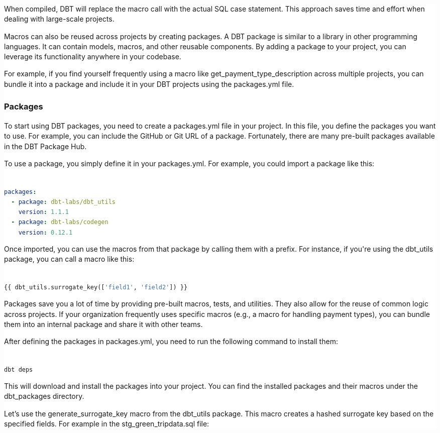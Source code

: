
When compiled, DBT will replace the macro call with the actual SQL case statement. This approach saves time and effort when dealing with large-scale projects.

Macros can also be reused across projects by creating packages. A DBT package is similar to a library in other programming languages. It can contain models, macros, and other reusable components. By adding a package to your project, you can leverage its functionality anywhere in your codebase.

For example, if you find yourself frequently using a macro like get_payment_type_description across multiple projects, you can bundle it into a package and include it in your DBT projects using the packages.yml file.


### Packages

To start using DBT packages, you need to create a packages.yml file in your project. In this file, you define the packages you want to use. For example, you can include the GitHub or Git URL of a package. Fortunately, there are many pre-built packages available in the DBT Package Hub.

To use a package, you simply define it in your packages.yml. For example, you could import a package like this:


```yml

packages:
  - package: dbt-labs/dbt_utils
    version: 1.1.1
  - package: dbt-labs/codegen
    version: 0.12.1
```

Once imported, you can use the macros from that package by calling them with a prefix. For instance, if you're using the dbt_utils package, you can call a macro like this:

```sql

{{ dbt_utils.surrogate_key(['field1', 'field2']) }}

```

Packages save you a lot of time by providing pre-built macros, tests, and utilities. They also allow for the reuse of common logic across projects. If your organization frequently uses specific macros (e.g., a macro for handling payment types), you can bundle them into an internal package and share it with other teams.

After defining the packages in packages.yml, you need to run the following command to install them:

```

dbt deps

```

This will download and install the packages into your project. You can find the installed packages and their macros under the dbt_packages directory.

Let’s use the generate_surrogate_key macro from the dbt_utils package. This macro creates a hashed surrogate key based on the specified fields. For example in the stg_green_tripdata.sql file:
